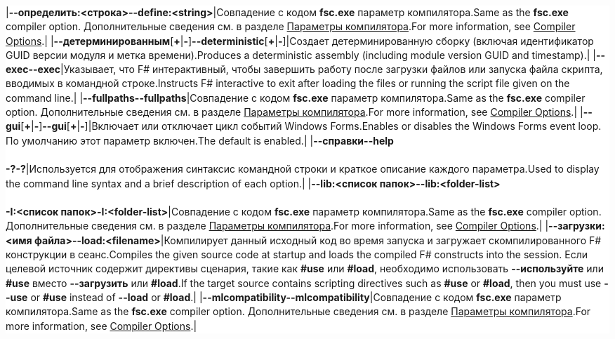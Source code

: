|<span data-ttu-id="9cf83-136">**--определить:&lt;строка&gt;**</span><span class="sxs-lookup"><span data-stu-id="9cf83-136">**--define:&lt;string&gt;**</span></span>|<span data-ttu-id="9cf83-137">Совпадение с кодом **fsc.exe** параметр компилятора.</span><span class="sxs-lookup"><span data-stu-id="9cf83-137">Same as the **fsc.exe** compiler option.</span></span> <span data-ttu-id="9cf83-138">Дополнительные сведения см. в разделе [Параметры компилятора](compiler-options.md).</span><span class="sxs-lookup"><span data-stu-id="9cf83-138">For more information, see [Compiler Options](compiler-options.md).</span></span>|
|<span data-ttu-id="9cf83-139">**--детерминированным**[**+**&#124;**-**]</span><span class="sxs-lookup"><span data-stu-id="9cf83-139">**--deterministic**[**+**&#124;**-**]</span></span>|<span data-ttu-id="9cf83-140">Создает детерминированную сборку (включая идентификатор GUID версии модуля и метка времени).</span><span class="sxs-lookup"><span data-stu-id="9cf83-140">Produces a deterministic assembly (including module version GUID and timestamp).</span></span>|
|<span data-ttu-id="9cf83-141">**--exec**</span><span class="sxs-lookup"><span data-stu-id="9cf83-141">**--exec**</span></span>|<span data-ttu-id="9cf83-142">Указывает, что F# интерактивный, чтобы завершить работу после загрузки файлов или запуска файла скрипта, вводимых в командной строке.</span><span class="sxs-lookup"><span data-stu-id="9cf83-142">Instructs F# interactive to exit after loading the files or running the script file given on the command line.</span></span>|
|<span data-ttu-id="9cf83-143">**--fullpaths**</span><span class="sxs-lookup"><span data-stu-id="9cf83-143">**--fullpaths**</span></span>|<span data-ttu-id="9cf83-144">Совпадение с кодом **fsc.exe** параметр компилятора.</span><span class="sxs-lookup"><span data-stu-id="9cf83-144">Same as the **fsc.exe** compiler option.</span></span> <span data-ttu-id="9cf83-145">Дополнительные сведения см. в разделе [Параметры компилятора](compiler-options.md).</span><span class="sxs-lookup"><span data-stu-id="9cf83-145">For more information, see [Compiler Options](compiler-options.md).</span></span>|
|<span data-ttu-id="9cf83-146">**--gui**[**+**&#124;**-**]</span><span class="sxs-lookup"><span data-stu-id="9cf83-146">**--gui**[**+**&#124;**-**]</span></span>|<span data-ttu-id="9cf83-147">Включает или отключает цикл событий Windows Forms.</span><span class="sxs-lookup"><span data-stu-id="9cf83-147">Enables or disables the Windows Forms event loop.</span></span> <span data-ttu-id="9cf83-148">По умолчанию этот параметр включен.</span><span class="sxs-lookup"><span data-stu-id="9cf83-148">The default is enabled.</span></span>|
|<span data-ttu-id="9cf83-149">**--справки**</span><span class="sxs-lookup"><span data-stu-id="9cf83-149">**--help**</span></span><br /><br /><span data-ttu-id="9cf83-150">**-?**</span><span class="sxs-lookup"><span data-stu-id="9cf83-150">**-?**</span></span>|<span data-ttu-id="9cf83-151">Используется для отображения синтаксис командной строки и краткое описание каждого параметра.</span><span class="sxs-lookup"><span data-stu-id="9cf83-151">Used to display the command line syntax and a brief description of each option.</span></span>|
|<span data-ttu-id="9cf83-152">**--lib:&lt;список папок&gt;**</span><span class="sxs-lookup"><span data-stu-id="9cf83-152">**--lib:&lt;folder-list&gt;**</span></span><br /><br /><span data-ttu-id="9cf83-153">**-I:&lt;список папок&gt;**</span><span class="sxs-lookup"><span data-stu-id="9cf83-153">**-I:&lt;folder-list&gt;**</span></span>|<span data-ttu-id="9cf83-154">Совпадение с кодом **fsc.exe** параметр компилятора.</span><span class="sxs-lookup"><span data-stu-id="9cf83-154">Same as the **fsc.exe** compiler option.</span></span> <span data-ttu-id="9cf83-155">Дополнительные сведения см. в разделе [Параметры компилятора](compiler-options.md).</span><span class="sxs-lookup"><span data-stu-id="9cf83-155">For more information, see [Compiler Options](compiler-options.md).</span></span>|
|<span data-ttu-id="9cf83-156">**--загрузки:&lt;имя файла&gt;**</span><span class="sxs-lookup"><span data-stu-id="9cf83-156">**--load:&lt;filename&gt;**</span></span>|<span data-ttu-id="9cf83-157">Компилирует данный исходный код во время запуска и загружает скомпилированного F# конструкции в сеанс.</span><span class="sxs-lookup"><span data-stu-id="9cf83-157">Compiles the given source code at startup and loads the compiled F# constructs into the session.</span></span> <span data-ttu-id="9cf83-158">Если целевой источник содержит директивы сценария, такие как **#use** или **#load**, необходимо использовать **--используйте** или **#use** вместо **--загрузить** или **#load**.</span><span class="sxs-lookup"><span data-stu-id="9cf83-158">If the target source contains scripting directives such as **#use** or **#load**, then you must use **--use** or **#use** instead of **--load** or **#load**.</span></span>|
|<span data-ttu-id="9cf83-159">**--mlcompatibility**</span><span class="sxs-lookup"><span data-stu-id="9cf83-159">**--mlcompatibility**</span></span>|<span data-ttu-id="9cf83-160">Совпадение с кодом **fsc.exe** параметр компилятора.</span><span class="sxs-lookup"><span data-stu-id="9cf83-160">Same as the **fsc.exe** compiler option.</span></span> <span data-ttu-id="9cf83-161">Дополнительные сведения см. в разделе [Параметры компилятора](compiler-options.md).</span><span class="sxs-lookup"><span data-stu-id="9cf83-161">For more information, see [Compiler Options](compiler-options.md).</span></span>|